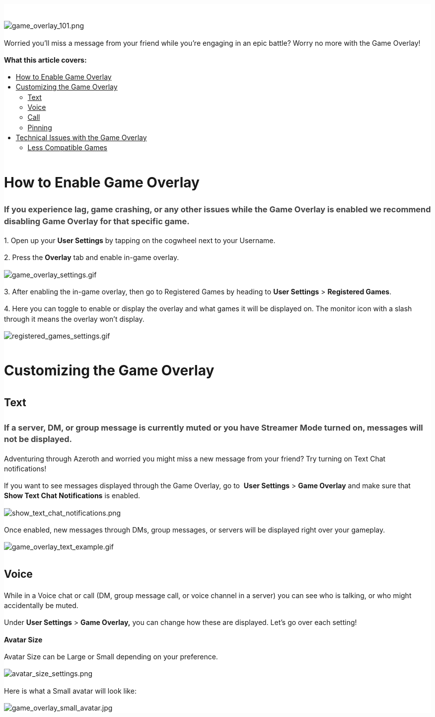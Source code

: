 <p> </p>
<p class="wysiwyg-text-align-center"><img src="https://support.discord.com/hc/article_attachments/16313642172183" alt="game_overlay_101.png"></p>
<p>Worried you’ll miss a message from your friend while you’re engaging in an epic battle? Worry no more with the Game Overlay!</p>
<p><span class="wysiwyg-font-size-large"><strong>What this article covers:</strong></span></p>
<ul>
    <li><a href="#h_01H46H66JXMC7F1T7HK985D237" target="_self">How to Enable Game Overlay</a></li>
    <li>
        <a href="#h_01H46H9S9A1PWQ994GT79QBBZH" target="_self">Customizing the Game Overlay</a>
        <ul>
            <li><a href="#h_01H46H9XCTVFKWEBTXG0K9D24X" target="_self">Text</a></li>
            <li><a href="#h_01H46HA16Z46R3VNZ6A01Y6BBX" target="_self">Voice</a></li>
            <li><a href="#h_01H46HA58APNMH63PBFY9SZTBC" target="_self">Call</a></li>
            <li><a href="#h_01H46HA9MPYS0VCSNS1ZE62Z6S" target="_self">Pinning</a></li>
        </ul>
    </li>
    <li>
        <a href="#h_01H46HAF4FF8TCARM43F4R0AHE" target="_self">Technical Issues with the Game Overlay</a>
        <ul>
            <li><a href="#h_01H46HAME1PG4G7HRB32JGJW5S" target="_self">Less Compatible Games</a></li>
        </ul>
    </li>
</ul>
<h1 id="h_01H46H66JXMC7F1T7HK985D237">How to Enable Game Overlay</h1>
<h3><span style="color: #434343;" data-darkreader-inline-color="">If you experience lag, game crashing, or any other issues while the Game Overlay is enabled we recommend disabling Game Overlay for that specific game.</span></h3>
<p>1. Open up your <strong>User Settings</strong> by tapping on the cogwheel next to your Username.</p>
<p>2. Press the <strong>Overlay</strong> tab and enable in-game overlay.</p>
<p class="wysiwyg-text-align-center"><img src="https://support.discord.com/hc/article_attachments/15693491628055" alt="game_overlay_settings.gif" width="647" height="364"></p>
<p>3. After enabling the in-game overlay, then go to Registered Games by heading to <strong>User Settings</strong> &gt; <strong>Registered Games</strong>.</p>
<p>4. Here you can toggle to enable or display the overlay and what games it will be displayed on. The monitor icon with a slash through it means the overlay won’t display. </p>
<p class="wysiwyg-text-align-center"><img src="https://support.discord.com/hc/article_attachments/15693519292311" alt="registered_games_settings.gif"></p>
<h1 id="h_01H46H9S9A1PWQ994GT79QBBZH">Customizing the Game Overlay</h1>
<h2 id="h_01H46H9XCTVFKWEBTXG0K9D24X">Text</h2>
<h3><span style="color: #434343;" data-darkreader-inline-color="">If a server, DM, or group message is currently muted or you have Streamer Mode turned on, messages will not be displayed.</span></h3>
<p>Adventuring through Azeroth and worried you might miss a new message from your friend? Try turning on Text Chat notifications! </p>
<p>If you want to see messages displayed through the Game Overlay, go to  <strong>User Settings</strong> &gt; <strong>Game Overlay</strong> and make sure that <strong>Show Text Chat Notifications</strong> is enabled.</p>
<p class="wysiwyg-text-align-center"><img src="https://support.discord.com/hc/article_attachments/15693491637527" alt="show_text_chat_notifications.png"></p>
<p>Once enabled, new messages through DMs, group messages, or servers will be displayed right over your gameplay.</p>
<p class="wysiwyg-text-align-center"><img src="https://support.discord.com/hc/article_attachments/15693519299863" alt="game_overlay_text_example.gif"></p>
<h2 id="h_01H46HA16Z46R3VNZ6A01Y6BBX">Voice</h2>
<p>While in a Voice chat or call (DM, group message call, or voice channel in a server) you can see who is talking, or who might accidentally be muted.</p>
<p>Under <strong>User Settings</strong> &gt; <strong>Game Overlay,</strong> you can change how these are displayed. Let’s go over each setting!</p>
<p><strong>Avatar Size</strong></p>
<p>Avatar Size can be Large or Small depending on your preference.</p>
<p class="wysiwyg-text-align-center"><img src="https://support.discord.com/hc/article_attachments/15693519302295" alt="avatar_size_settings.png"></p>
<p>Here is what a Small avatar will look like:</p>
<p class="wysiwyg-text-align-center"><img src="https://support.discord.com/hc/article_attachments/15693519304599" alt="game_overlay_small_avatar.jpg"></p>